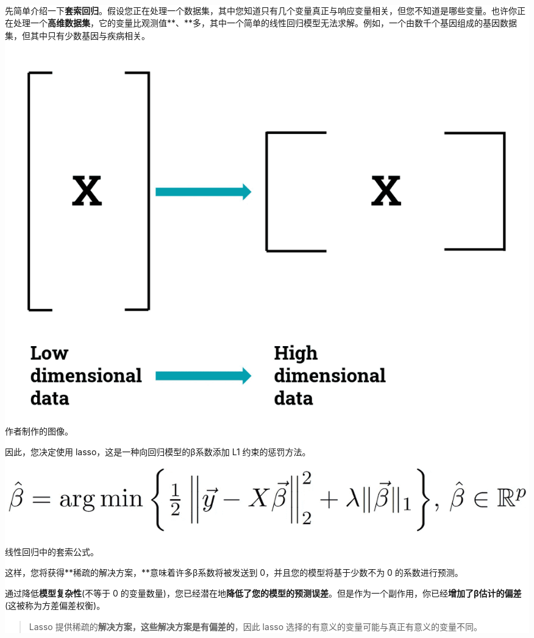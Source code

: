 先简单介绍一下**套索回归**。假设您正在处理一个数据集，其中您知道只有几个变量真正与响应变量相关，但您不知道是哪些变量。也许你正在处理一个**高维数据集**，它的变量比观测值**、**多，其中一个简单的线性回归模型无法求解。例如，一个由数千个基因组成的基因数据集，但其中只有少数基因与疾病相关。

![](img/3460c40df9e00df18884913fe73a05a2.png)

作者制作的图像。

因此，您决定使用 lasso，这是一种向回归模型的β系数添加 L1 约束的惩罚方法。

![](img/2ce2efe0066cc034dd8cd5c330ea47ed.png)

线性回归中的套索公式。

这样，您将获得**稀疏的解决方案，**意味着许多β系数将被发送到 0，并且您的模型将基于少数不为 0 的系数进行预测。

通过降低**模型复杂性**(不等于 0 的变量数量)，您已经潜在地**降低了您的模型的预测误差**。但是作为一个副作用，你已经**增加了β估计的偏差**(这被称为方差偏差权衡)。

> Lasso 提供稀疏的**解决方案，这些解决方案是有偏差的**，因此 lasso 选择的有意义的变量可能与真正有意义的变量不同。
